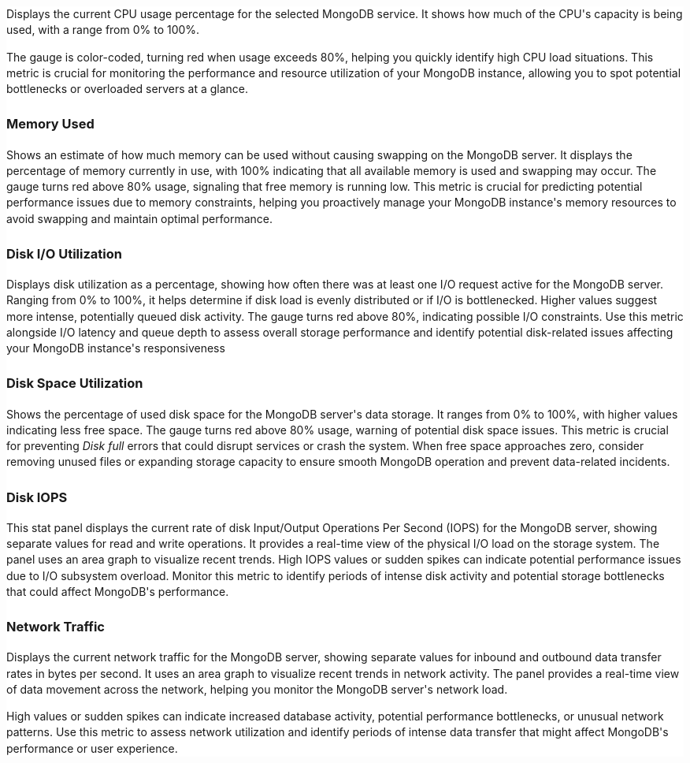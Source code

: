 Displays the current CPU usage percentage for the selected MongoDB service. It shows how much of the CPU's capacity is being used, with a range from 0% to 100%. 

The gauge is color-coded, turning red when usage exceeds 80%, helping you quickly identify high CPU load situations. This metric is crucial for monitoring the performance and resource utilization of your MongoDB instance, allowing you to spot potential bottlenecks or overloaded servers at a glance.

### Memory Used

Shows an estimate of how much memory can be used without causing swapping on the MongoDB server. It displays the percentage of memory currently in use, with 100% indicating that all available memory is used and swapping may occur. The gauge turns red above 80% usage, signaling that free memory is running low. This metric is crucial for predicting potential performance issues due to memory constraints, helping you proactively manage your MongoDB instance's memory resources to avoid swapping and maintain optimal performance.

### Disk I/O Utilization

Displays disk utilization as a percentage, showing how often there was at least one I/O request active for the MongoDB server. Ranging from 0% to 100%, it helps determine if disk load is evenly distributed or if I/O is bottlenecked. Higher values suggest more intense, potentially queued disk activity. The gauge turns red above 80%, indicating possible I/O constraints. Use this metric alongside I/O latency and queue depth to assess overall storage performance and identify potential disk-related issues affecting your MongoDB instance's responsiveness

### Disk Space Utilization

Shows the percentage of used disk space for the MongoDB server's data storage. It ranges from 0% to 100%, with higher values indicating less free space. The gauge turns red above 80% usage, warning of potential disk space issues. This metric is crucial for preventing *Disk full* errors that could disrupt services or crash the system. When free space approaches zero, consider removing unused files or expanding storage capacity to ensure smooth MongoDB operation and prevent data-related incidents.

### Disk IOPS

This stat panel displays the current rate of disk Input/Output Operations Per Second (IOPS) for the MongoDB server, showing separate values for read and write operations. It provides a real-time view of the physical I/O load on the storage system. The panel uses an area graph to visualize recent trends. High IOPS values or sudden spikes can indicate potential performance issues due to I/O subsystem overload. Monitor this metric to identify periods of intense disk activity and potential storage bottlenecks that could affect MongoDB's performance.

### Network Traffic

Displays the current network traffic for the MongoDB server, showing separate values for inbound and outbound data transfer rates in bytes per second. It uses an area graph to visualize recent trends in network activity. The panel provides a real-time view of data movement across the network, helping you monitor the MongoDB server's network load.

High values or sudden spikes can indicate increased database activity, potential performance bottlenecks, or unusual network patterns. Use this metric to assess network utilization and identify periods of intense data transfer that might affect MongoDB's performance or user experience.
